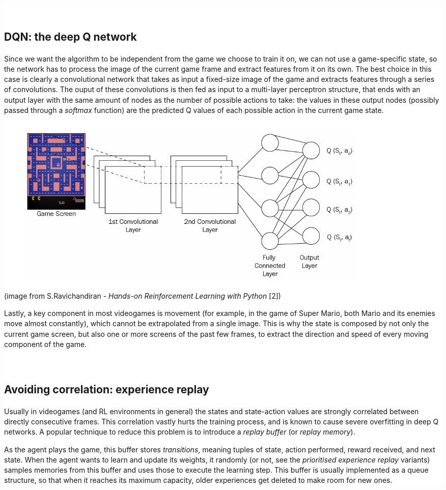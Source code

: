 <br>

## DQN: the deep Q network

Since we want the algorithm to be independent from the game we choose to train it on, we can not use a game-specific state, so the network has to process the image of the current game frame and extract features from it on its own. The best choice in this case is clearly a convolutional network that takes as input a fixed-size image of the game and extracts features through a series of convolutions. The ouput of these convolutions is then fed as input to a multi-layer perceptron structure, that ends with an output layer with the same amount of nodes as the number of possible actions to take: the values in these output nodes (possibly passed through a *softmax* function) are the predicted Q values of each possible action in the current game state.

![](images/convnet.png)  
(image from S.Ravichandiran - *Hands-on Reinforcement Learning with Python* [2])

Lastly, a key component in most videogames is movement (for example, in the game of Super Mario, both Mario and its enemies move almost constantly), which cannot be extrapolated from a single image. This is why the state is composed by not only the current game screen, but also one or more screens of the past few frames, to extract the direction and speed of every moving component of the game.


<br> 

## Avoiding correlation: experience replay

Usually in videogames (and RL environments in general) the states and state-action values are strongly correlated between directly consecutive frames. This correlation vastly hurts the training process, and is known to cause severe overfitting in deep Q networks. A popular technique to reduce this problem is to introduce a *replay buffer* (or *replay memory*). 

As the agent plays the game, this buffer stores *transitions*, meaning tuples of state, action performed, reward received, and next state. When the agent wants to learn and update its weights, it randomly (or not, see the *prioritised experience replay* variants) samples memories from this buffer and uses those to execute the learning step. This buffer is usually implemented as a queue structure, so that when it reaches its maximum capacity, older experiences get deleted to make room for new ones.
